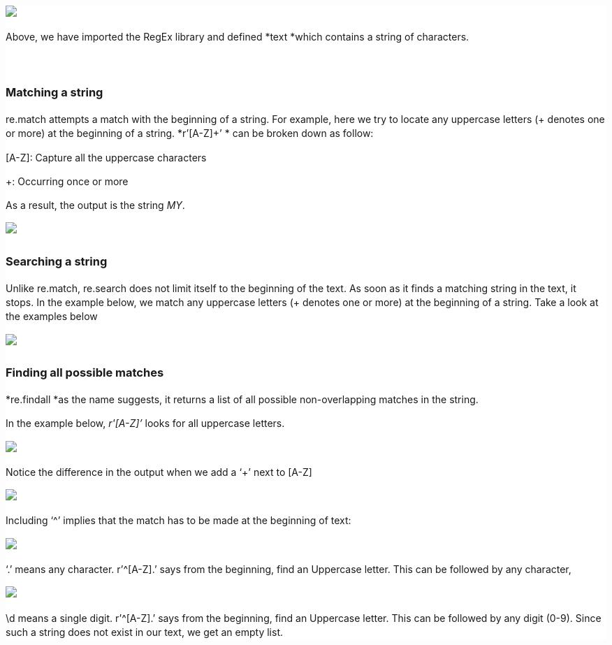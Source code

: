 ![](https://dimensionless.in/wp-content/uploads/2018/12/1_re_compile.jpg)


Above, we have imported the RegEx library and defined *text *which contains a string of characters.

 

### Matching a string

re.match attempts a match with the beginning of a string. For example, here we try to locate any uppercase letters (+ denotes one or more) at the beginning of a string. *r’[A-Z]+’ * can be broken down as follow:

[A-Z]: Capture all the uppercase characters

+: Occurring once or more

As a result, the output is the string *MY*.

![](https://dimensionless.in/wp-content/uploads/2018/12/2_re_match.jpg)


### Searching a string

Unlike re.match, re.search does not limit itself to the beginning of the text. As soon as it finds a matching string in the text, it stops. In the example below, we match any uppercase letters (+ denotes one or more) at the beginning of a string. Take a look at the examples below

![](https://dimensionless.in/wp-content/uploads/2018/12/3_re_search.jpg)


### Finding all possible matches

*re.findall *as the name suggests, it returns a list of all possible non-overlapping matches in the string.

In the example below, *r'[A-Z]’* looks for all uppercase letters.

![](https://dimensionless.in/wp-content/uploads/2018/12/4_re_findall.jpg)


Notice the difference in the output when we add a ‘+’ next to [A-Z]

![](https://dimensionless.in/wp-content/uploads/2018/12/5_re_findall.jpg)


Including ‘^’ implies that the match has to be made at the beginning of text:

![](https://dimensionless.in/wp-content/uploads/2018/12/6_re_findall.jpg)


‘.’ means any character. r’^[A-Z].’ says from the beginning, find an Uppercase letter. This can be followed by any character,

![](https://dimensionless.in/wp-content/uploads/2018/12/7_re_findall.jpg)


\d means a single digit. r’^[A-Z].’ says from the beginning, find an Uppercase letter. This can be followed by any digit (0-9). Since such a string does not exist in our text, we get an empty list.
